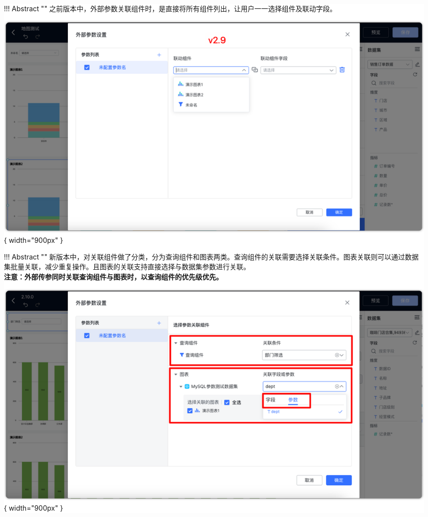 !!! Abstract ""
    之前版本中，外部参数关联组件时，是直接将所有组件列出，让用户一一选择组件及联动字段。  

![更新1](./newimg/1.19%20外部传参支持绑定数据集变量2.png){ width="900px" }

!!! Abstract ""
    新版本中，对关联组件做了分类，分为查询组件和图表两类。查询组件的关联需要选择关联条件。图表关联则可以通过数据集批量关联，减少重复操作。且图表的关联支持直接选择与数据集参数进行关联。  
    **注意：外部传参同时关联查询组件与图表时，以查询组件的优先级优先。**


![更新1](./newimg/1.19%20外部传参支持绑定数据集变量3.png){ width="900px" }
